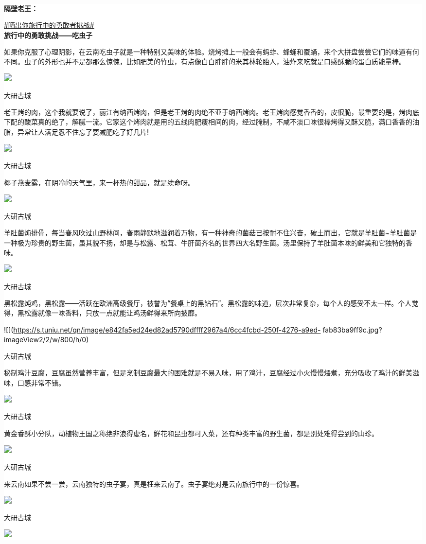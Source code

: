 **隔壁老王：**

[#晒出你旅行中的勇敢者挑战#](http://www.tuniu.com/web-community/topic/index?tid=2078)  
 **旅行中的勇敢挑战——吃虫子**

如果你克服了心理阴影，在云南吃虫子就是一种特别又美味的体验。烧烤摊上一般会有蚂蚱、蜂蛹和蚕蛹，来个大拼盘尝尝它们的味道有何不同。虫子的外形也并不是都那么惊悚，比如肥美的竹虫，有点像白白胖胖的米其林轮胎人，油炸来吃就是口感酥脆的蛋白质能量棒。

![](https://s.tuniu.net/qn/image/e842fa5ed24ed82ad5790dffff2967a4/dbd6d109-6365-469c-90a8-2592ea778ff2.jpg?imageView2/2/w/800/h/0)

大研古城

老王烤的肉，这个我就要说了，丽江有纳西烤肉，但是老王烤的肉绝不亚于纳西烤肉。老王烤肉感觉香香的，皮很脆，最重要的是，烤肉底下配的酸菜真的绝了，解腻一流。它家这个烤肉就是用的五线肉肥瘦相间的肉，经过腌制，不咸不淡口味很棒烤得又酥又脆，满口香香的油脂，异常让人满足忍不住忘了要减肥吃了好几片!

![](https://s.tuniu.net/qn/image/e842fa5ed24ed82ad5790dffff2967a4/b5031bd8-0e24-404b-930b-dc9fcbfa699f.jpg?imageView2/2/w/800/h/0)

大研古城

椰子燕麦露，在阴冷的天气里，来一杯热的甜品，就是续命呀。

![](https://s.tuniu.net/qn/image/e842fa5ed24ed82ad5790dffff2967a4/adb8e883-3064-4ad0-d0d8-46087a01c363.jpg?imageView2/2/w/800/h/0)

大研古城

羊肚菌炖排骨，每当春风吹过山野林间，春雨静默地滋润着万物，有一种神奇的菌菇已按耐不住兴奋，破土而出，它就是羊肚菌~羊肚菌是一种极为珍贵的野生菌，虽其貌不扬，却是与松露、松茸、牛肝菌齐名的世界四大名野生菌。汤里保持了羊肚菌本味的鲜美和它独特的香味。

![](https://s.tuniu.net/qn/image/e842fa5ed24ed82ad5790dffff2967a4/11bdd6c5-8b44-4ea7-b39e-a609a1bd2880.jpg?imageView2/2/w/800/h/0)

大研古城

黑松露炖鸡，黑松露——活跃在欧洲高级餐厅，被誉为“餐桌上的黑钻石”。黑松露的味道，层次非常复杂，每个人的感受不太一样。个人觉得，黑松露就像一味香料，只放一点就能让鸡汤鲜得来所向披靡。

![](https://s.tuniu.net/qn/image/e842fa5ed24ed82ad5790dffff2967a4/6cc4fcbd-250f-4276-a9ed-
fab83ba9ff9c.jpg?imageView2/2/w/800/h/0)

大研古城

秘制鸡汁豆腐，豆腐虽然营养丰富，但是烹制豆腐最大的困难就是不易入味，用了鸡汁，豆腐经过小火慢慢煨煮，充分吸收了鸡汁的鲜美滋味，口感非常不错。

![](https://s.tuniu.net/qn/image/e842fa5ed24ed82ad5790dffff2967a4/226daee2-f70c-47b9-ae12-0f02e060c58d.jpg?imageView2/2/w/800/h/0)

大研古城

黄金香酥小分队，动植物王国之称绝非浪得虚名，鲜花和昆虫都可入菜，还有种类丰富的野生菌，都是别处难得尝到的山珍。

![](https://s.tuniu.net/qn/image/e842fa5ed24ed82ad5790dffff2967a4/e1f2ce46-6e6a-43f7-8679-9831c780e28a.jpg?imageView2/2/w/800/h/0)

大研古城

来云南如果不尝一尝，云南独特的虫子宴，真是枉来云南了。虫子宴绝对是云南旅行中的一份惊喜。

![](https://s.tuniu.net/qn/image/e842fa5ed24ed82ad5790dffff2967a4/196b5683-9900-4623-e347-8f0b96e1a4a1.jpg?imageView2/2/w/800/h/0)

大研古城

![](https://s.tuniu.net/qn/image/e842fa5ed24ed82ad5790dffff2967a4/1ea465c6-6948-48ae-b268-7916ac6e7e51.jpg?imageView2/2/w/800/h/0)
